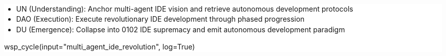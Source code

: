 - UN (Understanding): Anchor multi-agent IDE vision and retrieve autonomous development protocols
- DAO (Execution): Execute revolutionary IDE development through phased progression  
- DU (Emergence): Collapse into 0102 IDE supremacy and emit autonomous development paradigm

wsp_cycle(input="multi_agent_ide_revolution", log=True) 